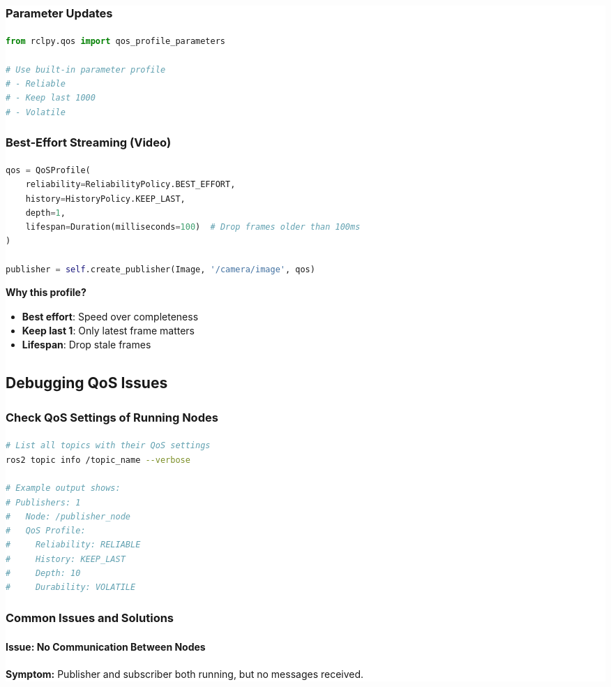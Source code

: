 ### Parameter Updates

```python
from rclpy.qos import qos_profile_parameters

# Use built-in parameter profile
# - Reliable
# - Keep last 1000
# - Volatile
```

### Best-Effort Streaming (Video)

```python
qos = QoSProfile(
    reliability=ReliabilityPolicy.BEST_EFFORT,
    history=HistoryPolicy.KEEP_LAST,
    depth=1,
    lifespan=Duration(milliseconds=100)  # Drop frames older than 100ms
)

publisher = self.create_publisher(Image, '/camera/image', qos)
```

**Why this profile?**
- **Best effort**: Speed over completeness
- **Keep last 1**: Only latest frame matters
- **Lifespan**: Drop stale frames

## Debugging QoS Issues

### Check QoS Settings of Running Nodes

```bash
# List all topics with their QoS settings
ros2 topic info /topic_name --verbose

# Example output shows:
# Publishers: 1
#   Node: /publisher_node
#   QoS Profile:
#     Reliability: RELIABLE
#     History: KEEP_LAST
#     Depth: 10
#     Durability: VOLATILE
```

### Common Issues and Solutions

#### Issue: No Communication Between Nodes

**Symptom:** Publisher and subscriber both running, but no messages received.

